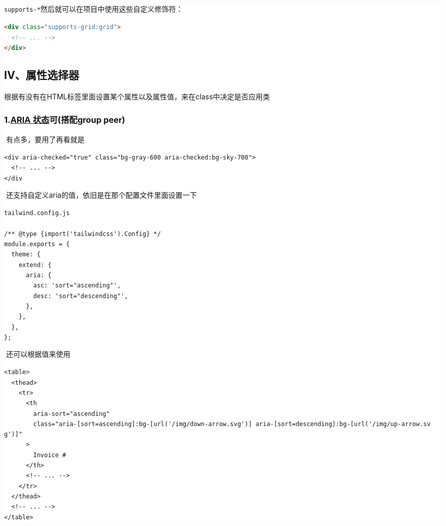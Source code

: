 `supports-*`然后就可以在项目中使用这些自定义修饰符：

```html
<div class="supports-grid:grid">
  <!-- ... -->
</div>
```

## **IV**、属性选择器

根据有没有在HTML标签里面设置某个属性以及属性值，来在class中决定是否应用类

### 1.[ARIA 状态](https://tailwindcss.com/docs/hover-focus-and-other-states#aria-states)可(搭配group peer)

​	有点多，要用了再看就是

```
<div aria-checked="true" class="bg-gray-600 aria-checked:bg-sky-700">
  <!-- ... -->
</div
```



​	还支持自定义aria的值，依旧是在那个配置文件里面设置一下


```
tailwind.config.js

/** @type {import('tailwindcss').Config} */
module.exports = {
  theme: {
    extend: {
      aria: {
        asc: 'sort="ascending"',
        desc: 'sort="descending"',
      },
    },
  },
};
```

​	还可以根据值来使用

```
<table>
  <thead>
    <tr>
      <th
        aria-sort="ascending"
        class="aria-[sort=ascending]:bg-[url('/img/down-arrow.svg')] aria-[sort=descending]:bg-[url('/img/up-arrow.svg')]"
      >
        Invoice #
      </th>
      <!-- ... -->
    </tr>
  </thead>
  <!-- ... -->
</table>
```
